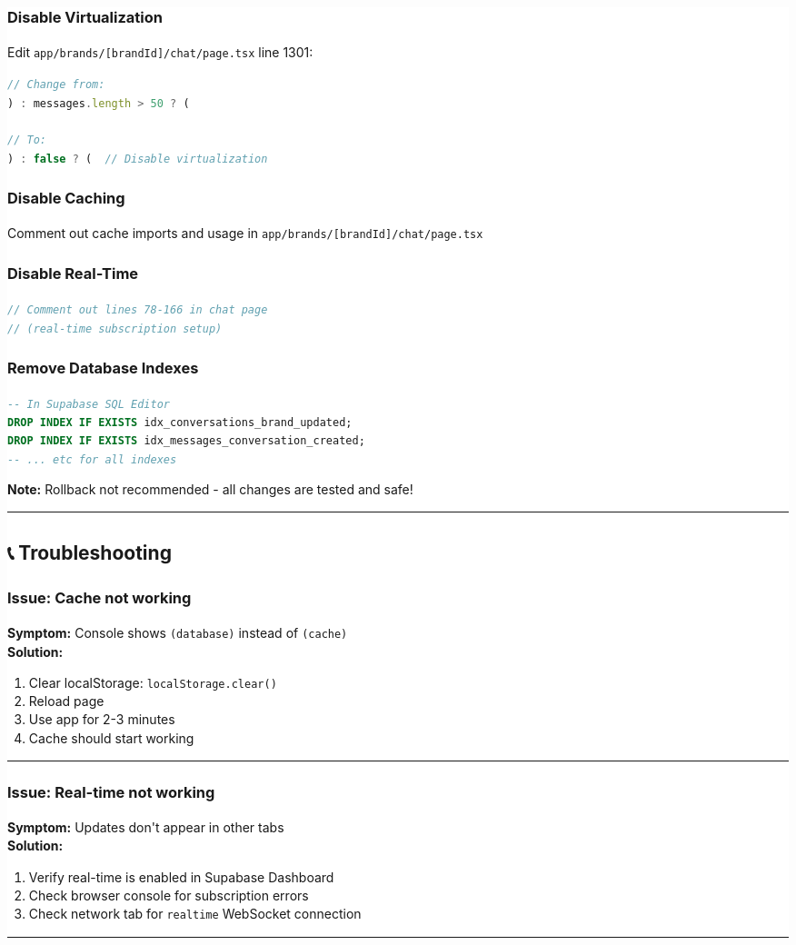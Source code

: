 ### Disable Virtualization
Edit `app/brands/[brandId]/chat/page.tsx` line 1301:
```typescript
// Change from:
) : messages.length > 50 ? (

// To:
) : false ? (  // Disable virtualization
```

### Disable Caching
Comment out cache imports and usage in `app/brands/[brandId]/chat/page.tsx`

### Disable Real-Time
```typescript
// Comment out lines 78-166 in chat page
// (real-time subscription setup)
```

### Remove Database Indexes
```sql
-- In Supabase SQL Editor
DROP INDEX IF EXISTS idx_conversations_brand_updated;
DROP INDEX IF EXISTS idx_messages_conversation_created;
-- ... etc for all indexes
```

**Note:** Rollback not recommended - all changes are tested and safe!

---

## 📞 Troubleshooting

### Issue: Cache not working
**Symptom:** Console shows `(database)` instead of `(cache)`  
**Solution:** 
1. Clear localStorage: `localStorage.clear()`
2. Reload page
3. Use app for 2-3 minutes
4. Cache should start working

---

### Issue: Real-time not working
**Symptom:** Updates don't appear in other tabs  
**Solution:**
1. Verify real-time is enabled in Supabase Dashboard
2. Check browser console for subscription errors
3. Check network tab for `realtime` WebSocket connection

---
